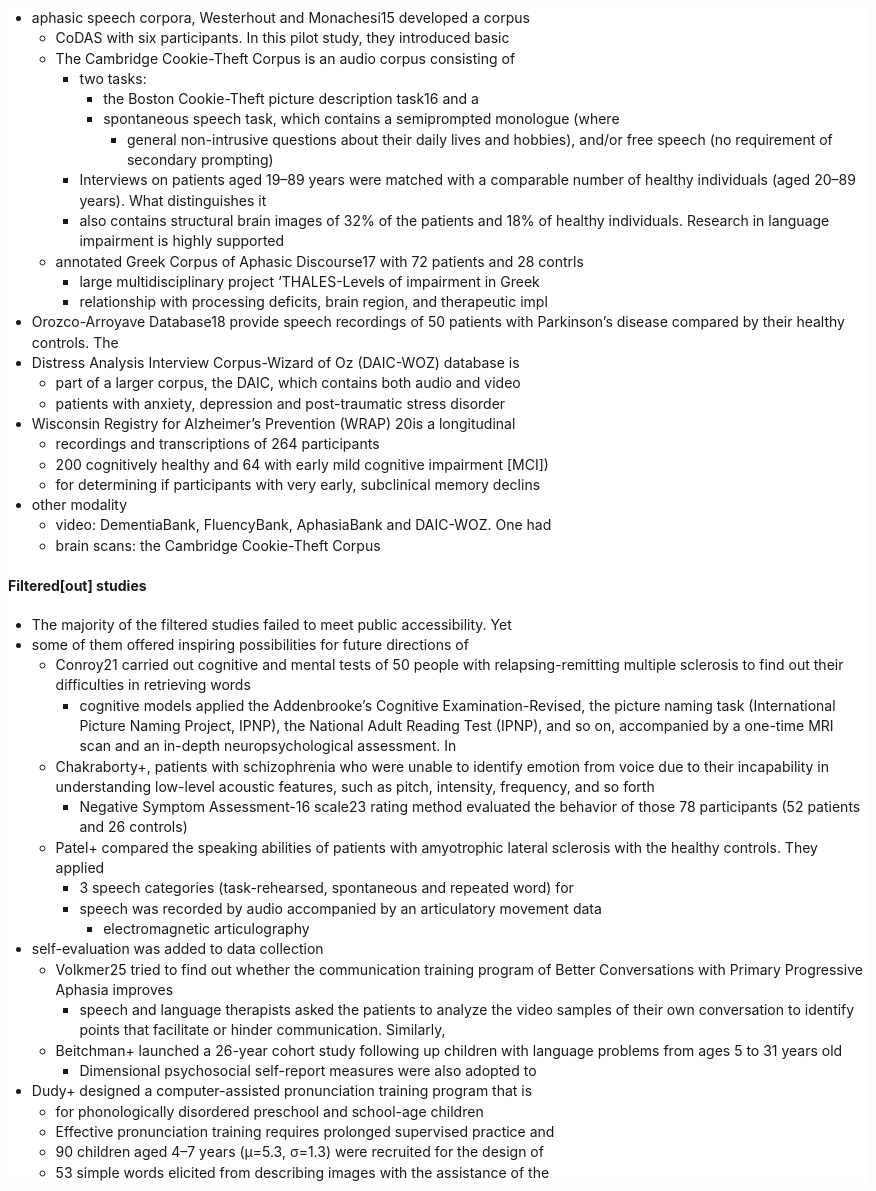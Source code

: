 * aphasic speech corpora, Westerhout and Monachesi15 developed a corpus
  * CoDAS with six participants. In this pilot study, they introduced basic
  * The Cambridge Cookie-Theft Corpus is an audio corpus consisting of
    * two tasks:
      * the Boston Cookie-Theft picture description task16 and a
      * spontaneous speech task, which contains a semiprompted monologue (where
        * general non-intrusive questions about their daily lives and hobbies),
          and/or free speech (no requirement of secondary prompting)
    * Interviews on patients aged 19–89 years were matched with a comparable
      number of healthy individuals (aged 20–89 years). What distinguishes it
    * also contains structural brain images of 32% of the patients and 18% of
      healthy individuals.  Research in language impairment is highly supported
  * annotated Greek Corpus of Aphasic Discourse17 with 72 patients and 28 contrls
    * large multidisciplinary project ‘THALES-Levels of impairment in Greek
    * relationship with processing deficits, brain region, and therapeutic impl
*  Orozco-Arroyave Database18 provide speech recordings of 50 patients with
   Parkinson’s disease compared by their healthy controls. The
* Distress Analysis Interview Corpus-Wizard of Oz (DAIC-WOZ) database is
  * part of a larger corpus, the DAIC, which contains both audio and video
  * patients with anxiety, depression and post-traumatic stress disorder
* Wisconsin Registry for Alzheimer’s Prevention (WRAP) 20is a longitudinal
  * recordings and transcriptions of 264 participants
  * 200 cognitively healthy and 64 with early mild cognitive impairment [MCI])
  * for determining if participants with very early, subclinical memory declins
* other modality
  * video: DementiaBank, FluencyBank, AphasiaBank and DAIC-WOZ. One had
  * brain scans: the Cambridge Cookie-Theft Corpus

#### Filtered[out] studies

* The majority of the filtered studies failed to meet public accessibility. Yet
* some of them offered inspiring possibilities for future directions of
  * Conroy21 carried out cognitive and mental tests of 50 people with
    relapsing-remitting multiple sclerosis to find out their difficulties in
    retrieving words
    * cognitive models applied the Addenbrooke’s Cognitive Examination-Revised,
      the picture naming task (International Picture Naming Project, IPNP), the
      National Adult Reading Test (IPNP), and so on, accompanied by a
      one-time MRI scan and an in-depth neuropsychological assessment. In
  * Chakraborty+, patients with schizophrenia who were
    unable to identify emotion from voice due to their incapability in
    understanding low-level acoustic features, such as pitch, intensity,
    frequency, and so forth
    * Negative Symptom Assessment-16 scale23 rating method evaluated the behavior
      of those 78 participants (52 patients and 26 controls)
  * Patel+ compared the speaking abilities of patients with
    amyotrophic lateral sclerosis with the healthy controls. They applied
    * 3 speech categories (task-rehearsed, spontaneous and repeated word) for
    * speech was recorded by audio accompanied by an articulatory movement data
      * electromagnetic articulography
* self-evaluation was added to data collection
  * Volkmer25 tried to find out whether the communication training program of
    Better Conversations with Primary Progressive Aphasia improves
    * speech and language therapists asked the patients to analyze the video
      samples of their own conversation to identify points that facilitate or
      hinder communication. Similarly,
  * Beitchman+ launched a 26-year cohort study following up children with
    language problems from ages 5 to 31 years old
    * Dimensional psychosocial self-report measures were also adopted to
* Dudy+ designed a computer-assisted pronunciation training program that is
  * for phonologically disordered preschool and school-age children
  * Effective pronunciation training requires prolonged supervised practice and
  * 90 children aged 4–7 years (μ=5.3, σ=1.3) were recruited for the design of
  * 53 simple words elicited from describing images with the assistance of the